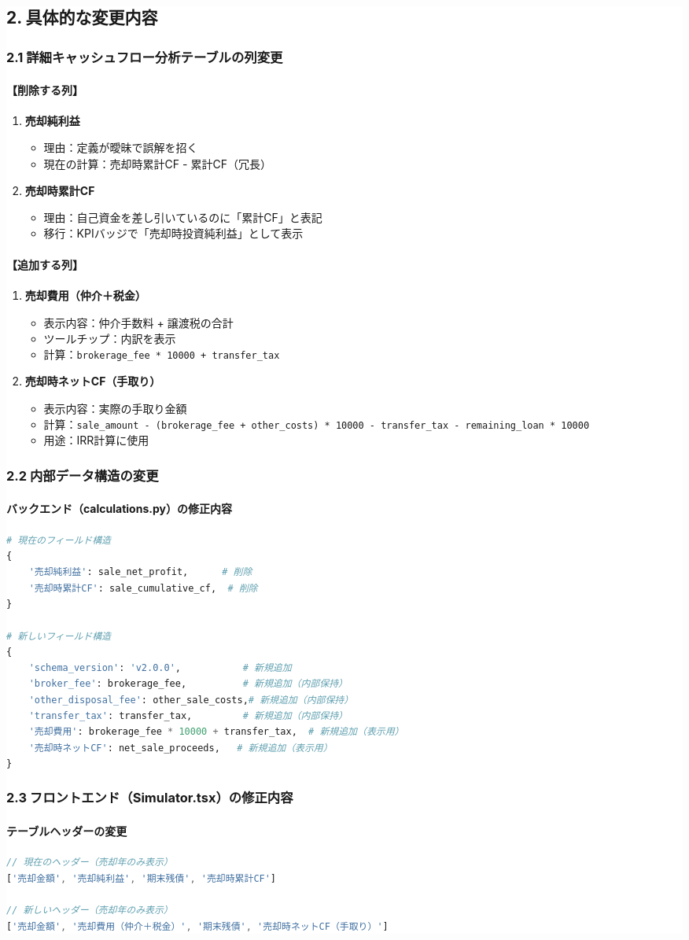 ## 2. 具体的な変更内容

### 2.1 詳細キャッシュフロー分析テーブルの列変更

#### 【削除する列】
1. **売却純利益**
   - 理由：定義が曖昧で誤解を招く
   - 現在の計算：売却時累計CF - 累計CF（冗長）

2. **売却時累計CF**
   - 理由：自己資金を差し引いているのに「累計CF」と表記
   - 移行：KPIバッジで「売却時投資純利益」として表示

#### 【追加する列】
1. **売却費用（仲介＋税金）**
   - 表示内容：仲介手数料 + 譲渡税の合計
   - ツールチップ：内訳を表示
   - 計算：`brokerage_fee * 10000 + transfer_tax`

2. **売却時ネットCF（手取り）**
   - 表示内容：実際の手取り金額
   - 計算：`sale_amount - (brokerage_fee + other_costs) * 10000 - transfer_tax - remaining_loan * 10000`
   - 用途：IRR計算に使用

### 2.2 内部データ構造の変更

#### バックエンド（calculations.py）の修正内容
```python
# 現在のフィールド構造
{
    '売却純利益': sale_net_profit,      # 削除
    '売却時累計CF': sale_cumulative_cf,  # 削除
}

# 新しいフィールド構造
{
    'schema_version': 'v2.0.0',           # 新規追加
    'broker_fee': brokerage_fee,          # 新規追加（内部保持）
    'other_disposal_fee': other_sale_costs,# 新規追加（内部保持）
    'transfer_tax': transfer_tax,         # 新規追加（内部保持）
    '売却費用': brokerage_fee * 10000 + transfer_tax,  # 新規追加（表示用）
    '売却時ネットCF': net_sale_proceeds,   # 新規追加（表示用）
}
```

### 2.3 フロントエンド（Simulator.tsx）の修正内容

#### テーブルヘッダーの変更
```typescript
// 現在のヘッダー（売却年のみ表示）
['売却金額', '売却純利益', '期末残債', '売却時累計CF']

// 新しいヘッダー（売却年のみ表示）
['売却金額', '売却費用（仲介＋税金）', '期末残債', '売却時ネットCF（手取り）']
```

